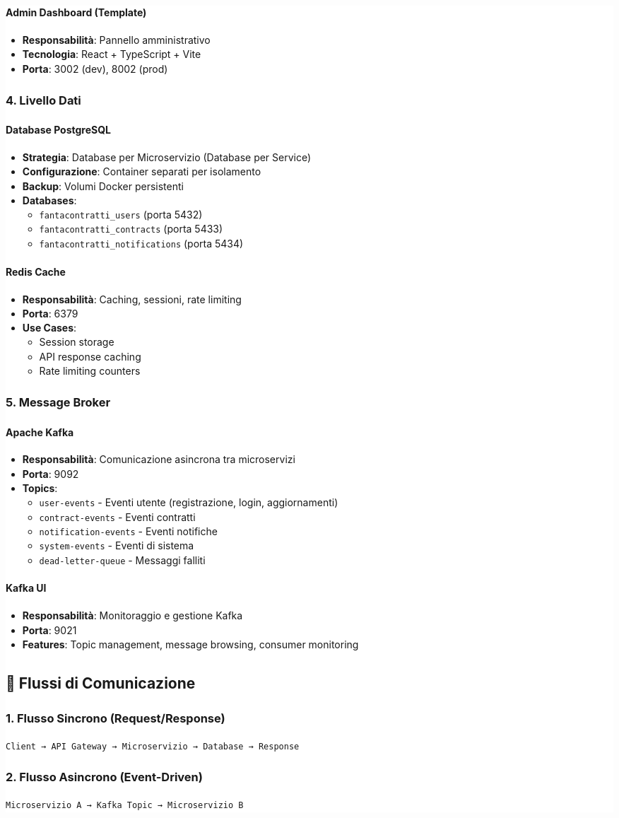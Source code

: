 #### Admin Dashboard (Template)
- **Responsabilità**: Pannello amministrativo
- **Tecnologia**: React + TypeScript + Vite
- **Porta**: 3002 (dev), 8002 (prod)

### 4. Livello Dati

#### Database PostgreSQL
- **Strategia**: Database per Microservizio (Database per Service)
- **Configurazione**: Container separati per isolamento
- **Backup**: Volumi Docker persistenti
- **Databases**:
  - `fantacontratti_users` (porta 5432)
  - `fantacontratti_contracts` (porta 5433)
  - `fantacontratti_notifications` (porta 5434)

#### Redis Cache
- **Responsabilità**: Caching, sessioni, rate limiting
- **Porta**: 6379
- **Use Cases**:
  - Session storage
  - API response caching
  - Rate limiting counters

### 5. Message Broker

#### Apache Kafka
- **Responsabilità**: Comunicazione asincrona tra microservizi
- **Porta**: 9092
- **Topics**:
  - `user-events` - Eventi utente (registrazione, login, aggiornamenti)
  - `contract-events` - Eventi contratti
  - `notification-events` - Eventi notifiche
  - `system-events` - Eventi di sistema
  - `dead-letter-queue` - Messaggi falliti

#### Kafka UI
- **Responsabilità**: Monitoraggio e gestione Kafka
- **Porta**: 9021
- **Features**: Topic management, message browsing, consumer monitoring

## 🔀 Flussi di Comunicazione

### 1. Flusso Sincrono (Request/Response)
```
Client → API Gateway → Microservizio → Database → Response
```

### 2. Flusso Asincrono (Event-Driven)
```
Microservizio A → Kafka Topic → Microservizio B
```

